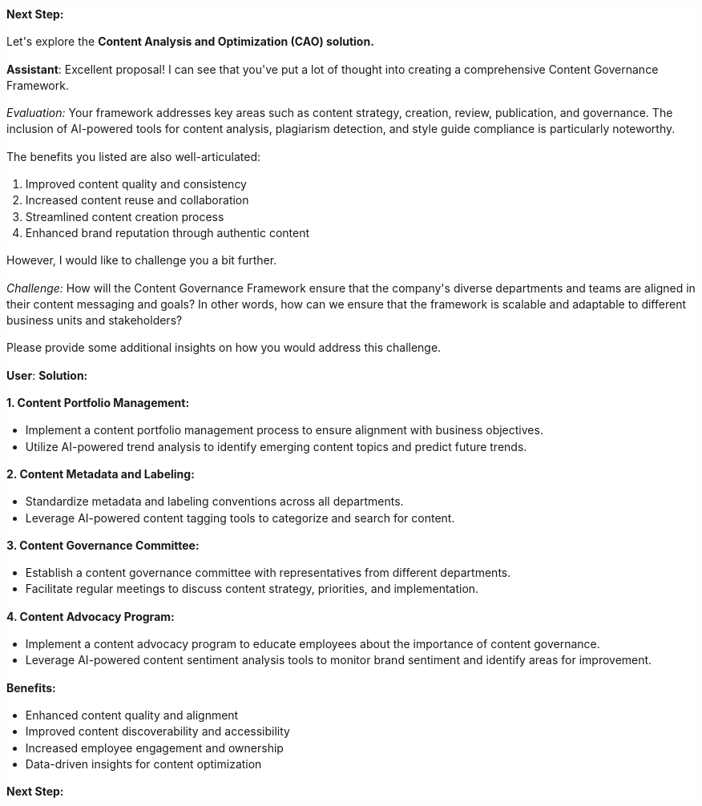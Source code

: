 **Next Step:**

Let's explore the **Content Analysis and Optimization (CAO) solution.**

**Assistant**: Excellent proposal! I can see that you've put a lot of thought into creating a comprehensive Content Governance Framework.

*Evaluation:*
Your framework addresses key areas such as content strategy, creation, review, publication, and governance. The inclusion of AI-powered tools for content analysis, plagiarism detection, and style guide compliance is particularly noteworthy.

The benefits you listed are also well-articulated:

1. Improved content quality and consistency
2. Increased content reuse and collaboration
3. Streamlined content creation process
4. Enhanced brand reputation through authentic content

However, I would like to challenge you a bit further.

*Challenge:*
How will the Content Governance Framework ensure that the company's diverse departments and teams are aligned in their content messaging and goals? In other words, how can we ensure that the framework is scalable and adaptable to different business units and stakeholders?

Please provide some additional insights on how you would address this challenge.

**User**: **Solution:**

**1. Content Portfolio Management:**

- Implement a content portfolio management process to ensure alignment with business objectives.
- Utilize AI-powered trend analysis to identify emerging content topics and predict future trends.

**2. Content Metadata and Labeling:**

- Standardize metadata and labeling conventions across all departments.
- Leverage AI-powered content tagging tools to categorize and search for content.

**3. Content Governance Committee:**

- Establish a content governance committee with representatives from different departments.
- Facilitate regular meetings to discuss content strategy, priorities, and implementation.

**4. Content Advocacy Program:**

- Implement a content advocacy program to educate employees about the importance of content governance.
- Leverage AI-powered content sentiment analysis tools to monitor brand sentiment and identify areas for improvement.

**Benefits:**

- Enhanced content quality and alignment
- Improved content discoverability and accessibility
- Increased employee engagement and ownership
- Data-driven insights for content optimization

**Next Step:**
